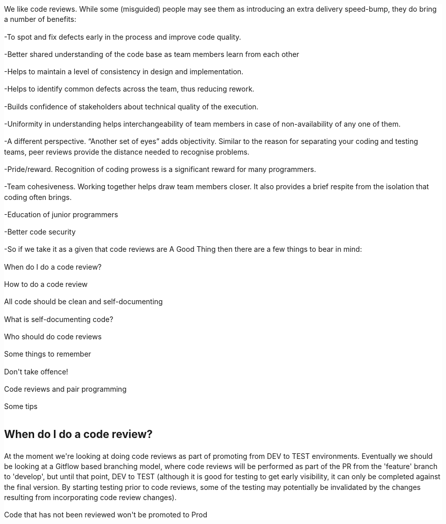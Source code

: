 We like code reviews. While some (misguided) people may see them as introducing an extra delivery speed-bump, they do bring a number of benefits:

-To spot and fix defects early in the process and improve code quality.

-Better shared understanding of the code base as team members learn from each other

-Helps to maintain a level of consistency in design and implementation.

-Helps to identify common defects across the team, thus reducing rework.

-Builds confidence of stakeholders about technical quality of the execution.

-Uniformity in understanding helps interchangeability of team members in case of non-availability of any one of them.

-A different perspective. “Another set of eyes” adds objectivity. Similar to the reason for separating your coding and testing teams, peer reviews provide the distance needed to recognise problems.

-Pride/reward. Recognition of coding prowess is a significant reward for many programmers.

-Team cohesiveness. Working together helps draw team members closer. It also provides a brief respite from the isolation that coding often brings.

-Education of junior programmers

-Better code security

-So if we take it as a given that code reviews are A Good Thing then there are a few things to bear in mind:



When do I do a code review?

How to do a code review

All code should be clean and self-documenting

What is self-documenting code?

Who should do code reviews

Some things to remember

Don't take offence!

Code reviews and pair programming

Some tips


## When do I do a code review?
At the moment we're looking at doing code reviews as part of promoting from DEV to TEST environments. Eventually we should be looking at a Gitflow based branching model, where code reviews will be performed as part of the PR from the 'feature' branch to 'develop', but until that point, DEV to TEST (although it is good for testing to get early visibility, it can only be completed against the final version. By starting testing prior to code reviews, some of the testing may potentially be invalidated by the changes resulting from incorporating code review changes).

Code that has not been reviewed won't be promoted to Prod
